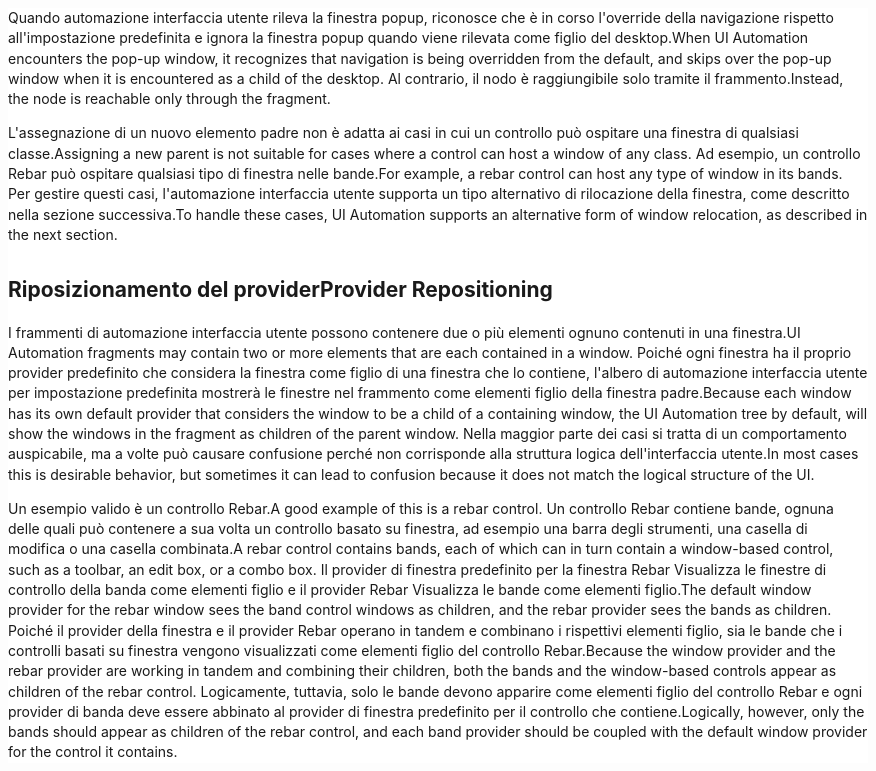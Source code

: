 <span data-ttu-id="53104-240">Quando automazione interfaccia utente rileva la finestra popup, riconosce che è in corso l'override della navigazione rispetto all'impostazione predefinita e ignora la finestra popup quando viene rilevata come figlio del desktop.</span><span class="sxs-lookup"><span data-stu-id="53104-240">When UI Automation encounters the pop-up window, it recognizes that navigation is being overridden from the default, and skips over the pop-up window when it is encountered as a child of the desktop.</span></span> <span data-ttu-id="53104-241">Al contrario, il nodo è raggiungibile solo tramite il frammento.</span><span class="sxs-lookup"><span data-stu-id="53104-241">Instead, the node is reachable only through the fragment.</span></span>

<span data-ttu-id="53104-242">L'assegnazione di un nuovo elemento padre non è adatta ai casi in cui un controllo può ospitare una finestra di qualsiasi classe.</span><span class="sxs-lookup"><span data-stu-id="53104-242">Assigning a new parent is not suitable for cases where a control can host a window of any class.</span></span> <span data-ttu-id="53104-243">Ad esempio, un controllo Rebar può ospitare qualsiasi tipo di finestra nelle bande.</span><span class="sxs-lookup"><span data-stu-id="53104-243">For example, a rebar control can host any type of window in its bands.</span></span> <span data-ttu-id="53104-244">Per gestire questi casi, l'automazione interfaccia utente supporta un tipo alternativo di rilocazione della finestra, come descritto nella sezione successiva.</span><span class="sxs-lookup"><span data-stu-id="53104-244">To handle these cases, UI Automation supports an alternative form of window relocation, as described in the next section.</span></span>

## <a name="provider-repositioning"></a><span data-ttu-id="53104-245">Riposizionamento del provider</span><span class="sxs-lookup"><span data-stu-id="53104-245">Provider Repositioning</span></span>

<span data-ttu-id="53104-246">I frammenti di automazione interfaccia utente possono contenere due o più elementi ognuno contenuti in una finestra.</span><span class="sxs-lookup"><span data-stu-id="53104-246">UI Automation fragments may contain two or more elements that are each contained in a window.</span></span> <span data-ttu-id="53104-247">Poiché ogni finestra ha il proprio provider predefinito che considera la finestra come figlio di una finestra che lo contiene, l'albero di automazione interfaccia utente per impostazione predefinita mostrerà le finestre nel frammento come elementi figlio della finestra padre.</span><span class="sxs-lookup"><span data-stu-id="53104-247">Because each window has its own default provider that considers the window to be a child of a containing window, the UI Automation tree by default, will show the windows in the fragment as children of the parent window.</span></span> <span data-ttu-id="53104-248">Nella maggior parte dei casi si tratta di un comportamento auspicabile, ma a volte può causare confusione perché non corrisponde alla struttura logica dell'interfaccia utente.</span><span class="sxs-lookup"><span data-stu-id="53104-248">In most cases this is desirable behavior, but sometimes it can lead to confusion because it does not match the logical structure of the UI.</span></span>

<span data-ttu-id="53104-249">Un esempio valido è un controllo Rebar.</span><span class="sxs-lookup"><span data-stu-id="53104-249">A good example of this is a rebar control.</span></span> <span data-ttu-id="53104-250">Un controllo Rebar contiene bande, ognuna delle quali può contenere a sua volta un controllo basato su finestra, ad esempio una barra degli strumenti, una casella di modifica o una casella combinata.</span><span class="sxs-lookup"><span data-stu-id="53104-250">A rebar control contains bands, each of which can in turn contain a window-based control, such as a toolbar, an edit box, or a combo box.</span></span> <span data-ttu-id="53104-251">Il provider di finestra predefinito per la finestra Rebar Visualizza le finestre di controllo della banda come elementi figlio e il provider Rebar Visualizza le bande come elementi figlio.</span><span class="sxs-lookup"><span data-stu-id="53104-251">The default window provider for the rebar window sees the band control windows as children, and the rebar provider sees the bands as children.</span></span> <span data-ttu-id="53104-252">Poiché il provider della finestra e il provider Rebar operano in tandem e combinano i rispettivi elementi figlio, sia le bande che i controlli basati su finestra vengono visualizzati come elementi figlio del controllo Rebar.</span><span class="sxs-lookup"><span data-stu-id="53104-252">Because the window provider and the rebar provider are working in tandem and combining their children, both the bands and the window-based controls appear as children of the rebar control.</span></span> <span data-ttu-id="53104-253">Logicamente, tuttavia, solo le bande devono apparire come elementi figlio del controllo Rebar e ogni provider di banda deve essere abbinato al provider di finestra predefinito per il controllo che contiene.</span><span class="sxs-lookup"><span data-stu-id="53104-253">Logically, however, only the bands should appear as children of the rebar control, and each band provider should be coupled with the default window provider for the control it contains.</span></span>
